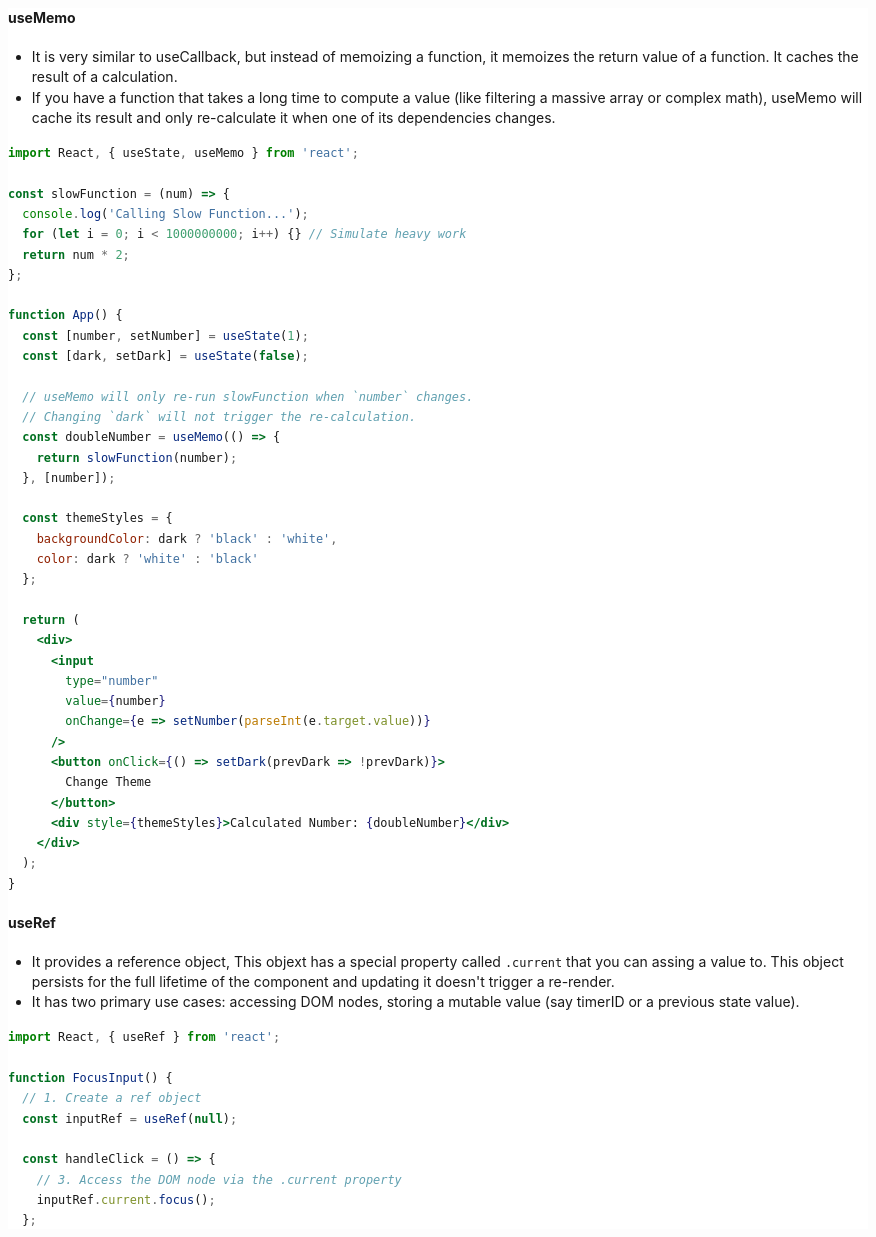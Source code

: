 #### useMemo
- It is very similar to useCallback, but instead of memoizing a function, it memoizes the return value of a function. It caches the result of a calculation.
- If you have a function that takes a long time to compute a value (like filtering a massive array or complex math), useMemo will cache its result and only re-calculate it when one of its dependencies changes.
```jsx
import React, { useState, useMemo } from 'react';

const slowFunction = (num) => {
  console.log('Calling Slow Function...');
  for (let i = 0; i < 1000000000; i++) {} // Simulate heavy work
  return num * 2;
};

function App() {
  const [number, setNumber] = useState(1);
  const [dark, setDark] = useState(false);

  // useMemo will only re-run slowFunction when `number` changes.
  // Changing `dark` will not trigger the re-calculation.
  const doubleNumber = useMemo(() => {
    return slowFunction(number);
  }, [number]);

  const themeStyles = {
    backgroundColor: dark ? 'black' : 'white',
    color: dark ? 'white' : 'black'
  };

  return (
    <div>
      <input
        type="number"
        value={number}
        onChange={e => setNumber(parseInt(e.target.value))}
      />
      <button onClick={() => setDark(prevDark => !prevDark)}>
        Change Theme
      </button>
      <div style={themeStyles}>Calculated Number: {doubleNumber}</div>
    </div>
  );
}
```
#### useRef
- It provides a reference object, This objext has a special property called `.current` that you can assing a value to. This object persists for the full lifetime of the component and updating it doesn't trigger a re-render.
- It has two primary use cases: accessing DOM nodes, storing a mutable value (say timerID or a previous state value).
```jsx
import React, { useRef } from 'react';

function FocusInput() {
  // 1. Create a ref object
  const inputRef = useRef(null);

  const handleClick = () => {
    // 3. Access the DOM node via the .current property
    inputRef.current.focus();
  };

```